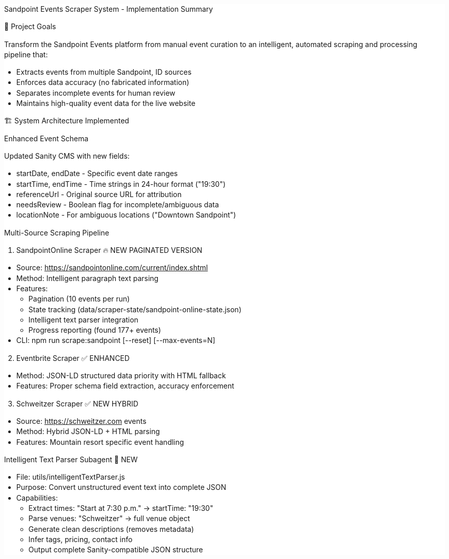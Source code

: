 Sandpoint Events Scraper System - Implementation Summary

  🎯 Project Goals

  Transform the Sandpoint Events platform from manual event curation to an intelligent, automated scraping and
  processing pipeline that:
  - Extracts events from multiple Sandpoint, ID sources
  - Enforces data accuracy (no fabricated information)
  - Separates incomplete events for human review
  - Maintains high-quality event data for the live website

  🏗️ System Architecture Implemented

  Enhanced Event Schema

  Updated Sanity CMS with new fields:
  - startDate, endDate - Specific event date ranges
  - startTime, endTime - Time strings in 24-hour format ("19:30")
  - referenceUrl - Original source URL for attribution
  - needsReview - Boolean flag for incomplete/ambiguous data
  - locationNote - For ambiguous locations ("Downtown Sandpoint")

  Multi-Source Scraping Pipeline

  1. SandpointOnline Scraper 🔥 NEW PAGINATED VERSION

  - Source: https://sandpointonline.com/current/index.shtml
  - Method: Intelligent paragraph text parsing
  - Features:
    - Pagination (10 events per run)
    - State tracking (data/scraper-state/sandpoint-online-state.json)
    - Intelligent text parser integration
    - Progress reporting (found 177+ events)
  - CLI: npm run scrape:sandpoint [--reset] [--max-events=N]

  2. Eventbrite Scraper ✅ ENHANCED

  - Method: JSON-LD structured data priority with HTML fallback
  - Features: Proper schema field extraction, accuracy enforcement

  3. Schweitzer Scraper ✅ NEW HYBRID

  - Source: https://schweitzer.com events
  - Method: Hybrid JSON-LD + HTML parsing
  - Features: Mountain resort specific event handling

  Intelligent Text Parser Subagent 🧠 NEW

  - File: utils/intelligentTextParser.js
  - Purpose: Convert unstructured event text into complete JSON
  - Capabilities:
    - Extract times: "Start at 7:30 p.m." → startTime: "19:30"
    - Parse venues: "Schweitzer" → full venue object
    - Generate clean descriptions (removes metadata)
    - Infer tags, pricing, contact info
    - Output complete Sanity-compatible JSON structure
